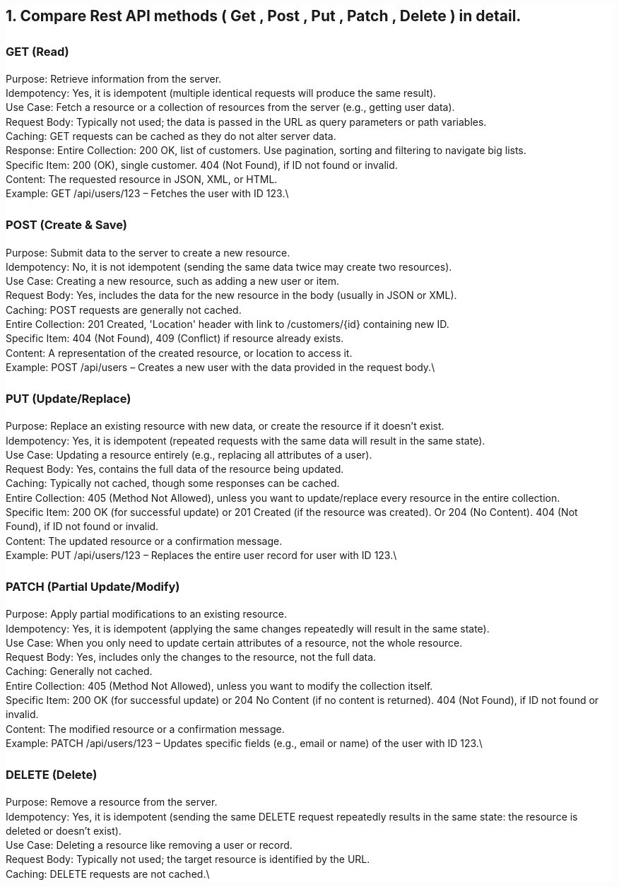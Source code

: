 ## 1. Compare Rest API methods ( Get , Post , Put , Patch , Delete ) in detail.
### GET (Read)
Purpose: Retrieve information from the server.\
Idempotency: Yes, it is idempotent (multiple identical requests will produce the same result).\
Use Case: Fetch a resource or a collection of resources from the server (e.g., getting user data).\
Request Body: Typically not used; the data is passed in the URL as query parameters or path variables.\
Caching: GET requests can be cached as they do not alter server data.\
Response: 
Entire Collection: 200 OK, list of customers. Use pagination, sorting and filtering to navigate big lists.\
Specific Item: 200 (OK), single customer. 404 (Not Found), if ID not found or invalid.\
Content: The requested resource in JSON, XML, or HTML.\
Example: GET /api/users/123 – Fetches the user with ID 123.\
### POST (Create & Save)
Purpose: Submit data to the server to create a new resource.\
Idempotency: No, it is not idempotent (sending the same data twice may create two resources).\
Use Case: Creating a new resource, such as adding a new user or item.\
Request Body: Yes, includes the data for the new resource in the body (usually in JSON or XML).\
Caching: POST requests are generally not cached.\
Entire Collection: 201 Created, 'Location' header with link to /customers/{id} containing new ID.\
Specific Item: 404 (Not Found), 409 (Conflict) if resource already exists.\
Content: A representation of the created resource, or location to access it.\
Example: POST /api/users – Creates a new user with the data provided in the request body.\
### PUT (Update/Replace)
Purpose: Replace an existing resource with new data, or create the resource if it doesn’t exist.\
Idempotency: Yes, it is idempotent (repeated requests with the same data will result in the same state).\
Use Case: Updating a resource entirely (e.g., replacing all attributes of a user).\
Request Body: Yes, contains the full data of the resource being updated.\
Caching: Typically not cached, though some responses can be cached.\
Entire Collection: 405 (Method Not Allowed), unless you want to update/replace every resource in the entire collection.\
Specific Item: 200 OK (for successful update) or 201 Created (if the resource was created). Or 204 (No Content). 404 (Not Found), if ID not found or invalid.\
Content: The updated resource or a confirmation message.\
Example: PUT /api/users/123 – Replaces the entire user record for user with ID 123.\
### PATCH (Partial Update/Modify)
Purpose: Apply partial modifications to an existing resource.\
Idempotency: Yes, it is idempotent (applying the same changes repeatedly will result in the same state).\
Use Case: When you only need to update certain attributes of a resource, not the whole resource.\
Request Body: Yes, includes only the changes to the resource, not the full data.\
Caching: Generally not cached.\
Entire Collection: 405 (Method Not Allowed), unless you want to modify the collection itself.\
Specific Item: 200 OK (for successful update) or 204 No Content (if no content is returned). 404 (Not Found), if ID not found or invalid.\
Content: The modified resource or a confirmation message.\
Example: PATCH /api/users/123 – Updates specific fields (e.g., email or name) of the user with ID 123.\
### DELETE (Delete)
Purpose: Remove a resource from the server.\
Idempotency: Yes, it is idempotent (sending the same DELETE request repeatedly results in the same state: the resource is deleted or doesn’t exist).\
Use Case: Deleting a resource like removing a user or record.\
Request Body: Typically not used; the target resource is identified by the URL.\
Caching: DELETE requests are not cached.\